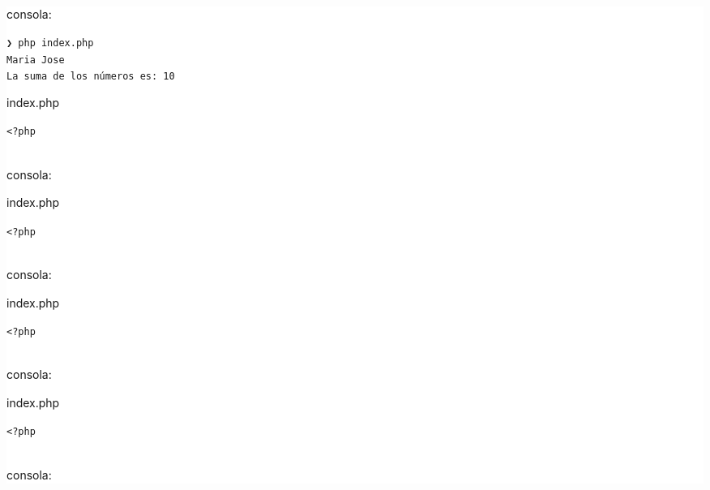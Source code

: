 ```
```
consola:
```
❯ php index.php
Maria Jose
La suma de los números es: 10
```









index.php
```
<?php


```
consola:
```

```
index.php
```
<?php


```
consola:
```

```
index.php
```
<?php


```
consola:
```

```
index.php
```
<?php


```
consola:
```

```

```

```

